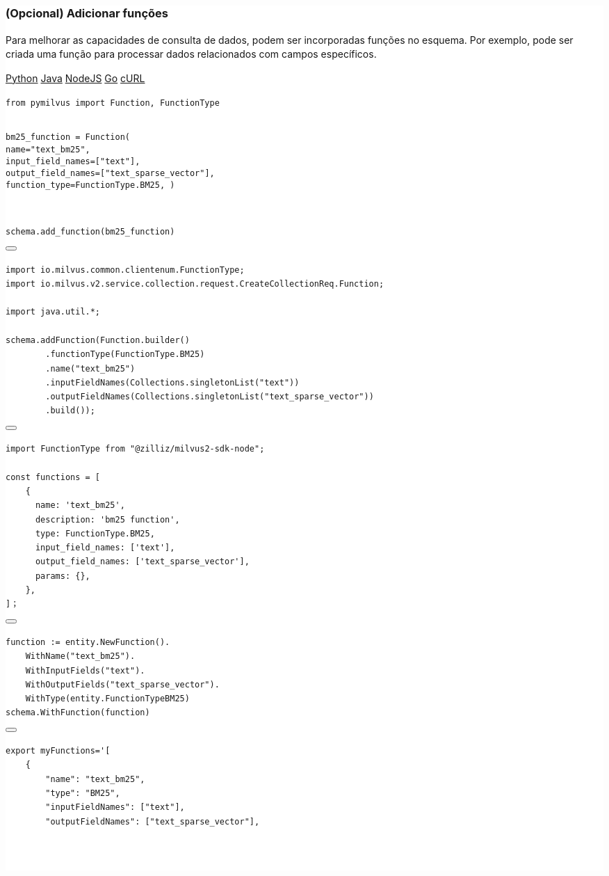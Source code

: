 <h3 id="Optional-Add-functions" class="common-anchor-header">(Opcional) Adicionar funções</h3><p>Para melhorar as capacidades de consulta de dados, podem ser incorporadas funções no esquema. Por exemplo, pode ser criada uma função para processar dados relacionados com campos específicos.</p>
<div class="multipleCode">
   <a href="#python">Python</a> <a href="#java">Java</a> <a href="#javascript">NodeJS</a> <a href="#go">Go</a> <a href="#bash">cURL</a></div>
<pre><code translate="no" class="language-python"><span class="hljs-keyword">from</span> pymilvus <span class="hljs-keyword">import</span> Function, FunctionType

bm25_function = Function(
    name=<span class="hljs-string">&quot;text_bm25&quot;</span>,
    input_field_names=[<span class="hljs-string">&quot;text&quot;</span>],
    output_field_names=[<span class="hljs-string">&quot;text_sparse_vector&quot;</span>],
    function_type=FunctionType.BM25,
)

schema.add_function(bm25_function)
<button class="copy-code-btn"></button></code></pre>
<pre><code translate="no" class="language-java"><span class="hljs-keyword">import</span> io.milvus.common.clientenum.FunctionType;
<span class="hljs-keyword">import</span> io.milvus.v2.service.collection.request.CreateCollectionReq.Function;

<span class="hljs-keyword">import</span> java.util.*;

schema.addFunction(Function.builder()
        .functionType(FunctionType.BM25)
        .name(<span class="hljs-string">&quot;text_bm25&quot;</span>)
        .inputFieldNames(Collections.singletonList(<span class="hljs-string">&quot;text&quot;</span>))
        .outputFieldNames(Collections.singletonList(<span class="hljs-string">&quot;text_sparse_vector&quot;</span>))
        .build());
<button class="copy-code-btn"></button></code></pre>
<pre><code translate="no" class="language-javascript"><span class="hljs-keyword">import</span> <span class="hljs-title class_">FunctionType</span> <span class="hljs-keyword">from</span> <span class="hljs-string">&quot;@zilliz/milvus2-sdk-node&quot;</span>;

<span class="hljs-keyword">const</span> functions = [
    {
      <span class="hljs-attr">name</span>: <span class="hljs-string">&#x27;text_bm25&#x27;</span>,
      <span class="hljs-attr">description</span>: <span class="hljs-string">&#x27;bm25 function&#x27;</span>,
      <span class="hljs-attr">type</span>: <span class="hljs-title class_">FunctionType</span>.<span class="hljs-property">BM25</span>,
      <span class="hljs-attr">input_field_names</span>: [<span class="hljs-string">&#x27;text&#x27;</span>],
      <span class="hljs-attr">output_field_names</span>: [<span class="hljs-string">&#x27;text_sparse_vector&#x27;</span>],
      <span class="hljs-attr">params</span>: {},
    },
]；
<button class="copy-code-btn"></button></code></pre>
<pre><code translate="no" class="language-go">function := entity.NewFunction().
    WithName(<span class="hljs-string">&quot;text_bm25&quot;</span>).
    WithInputFields(<span class="hljs-string">&quot;text&quot;</span>).
    WithOutputFields(<span class="hljs-string">&quot;text_sparse_vector&quot;</span>).
    WithType(entity.FunctionTypeBM25)
schema.WithFunction(function)
<button class="copy-code-btn"></button></code></pre>
<pre><code translate="no" class="language-bash"><span class="hljs-built_in">export</span> myFunctions=<span class="hljs-string">&#x27;[
    {
        &quot;name&quot;: &quot;text_bm25&quot;,
        &quot;type&quot;: &quot;BM25&quot;,
        &quot;inputFieldNames&quot;: [&quot;text&quot;],
        &quot;outputFieldNames&quot;: [&quot;text_sparse_vector&quot;],